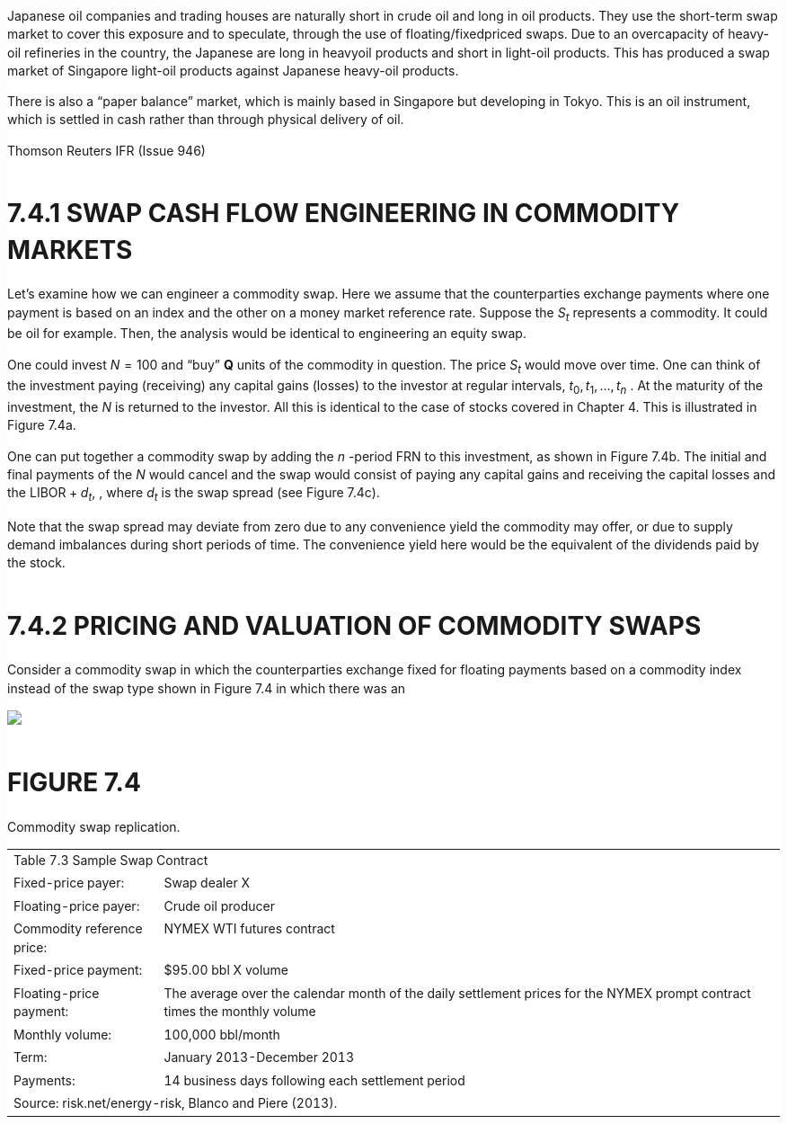 Japanese oil companies and trading houses are naturally short in crude oil and long in oil products. They use the short-term swap market to cover this exposure and to speculate, through the use of floating/fixedpriced swaps. Due to an overcapacity of heavy-oil refineries in the country, the Japanese are long in heavyoil products and short in light-oil products. This has produced a swap market of Singapore light-oil products against Japanese heavy-oil products.  

There is also a “paper balance” market, which is mainly based in Singapore but developing in Tokyo. This is an oil instrument, which is settled in cash rather than through physical delivery of oil.  

Thomson Reuters IFR (Issue 946)  

# 7.4.1 SWAP CASH FLOW ENGINEERING IN COMMODITY MARKETS  

Let’s examine how we can engineer a commodity swap. Here we assume that the counterparties exchange payments where one payment is based on an index and the other on a money market reference rate. Suppose the $S_{t}$ represents a commodity. It could be oil for example. Then, the analysis would be identical to engineering an equity swap.  

One could invest $N=100$ and “buy” $\boldsymbol{Q}$ units of the commodity in question. The price $S_{t}$ would move over time. One can think of the investment paying (receiving) any capital gains (losses) to the investor at regular intervals, $t_{0},t_{1},...,t_{n}$ . At the maturity of the investment, the $N$ is returned to the investor. All this is identical to the case of stocks covered in Chapter 4. This is illustrated in Figure 7.4a.  

One can put together a commodity swap by adding the $n$ -period FRN to this investment, as shown in Figure 7.4b. The initial and final payments of the $N$ would cancel and the swap would consist of paying any capital gains and receiving the capital losses and the $\mathrm{LIBOR}+d_{t},$ , where $d_{t}$ is the swap spread (see Figure 7.4c).  

Note that the swap spread may deviate from zero due to any convenience yield the commodity may offer, or due to supply demand imbalances during short periods of time. The convenience yield here would be the equivalent of the dividends paid by the stock.  

# 7.4.2 PRICING AND VALUATION OF COMMODITY SWAPS  

Consider a commodity swap in which the counterparties exchange fixed for floating payments based on a commodity index instead of the swap type shown in Figure 7.4 in which there was an  

![](images/b29732bdea4af9a73d934512967a6cf517454306d601da393a19aad1cb4abe14.jpg)  

# FIGURE 7.4  

Commodity swap replication.  

<html><body><table><tr><td colspan="2">Table 7.3 Sample Swap Contract</td></tr><tr><td>Fixed-price payer:</td><td>Swap dealer X</td></tr><tr><td>Floating-price payer:</td><td>Crude oil producer</td></tr><tr><td>Commodity reference price:</td><td>NYMEX WTI futures contract</td></tr><tr><td>Fixed-price payment:</td><td>$95.00 bbl X volume</td></tr><tr><td>Floating-price payment:</td><td>The average over the calendar month of the daily settlement prices for the NYMEX prompt contract times the monthly volume</td></tr><tr><td>Monthly volume:</td><td>100,000 bbl/month</td></tr><tr><td>Term:</td><td>January 2013-December 2013</td></tr><tr><td>Payments:</td><td>14 business days following each settlement period</td></tr><tr><td colspan="2">Source: risk.net/energy-risk, Blanco and Piere (2013).</td></tr></table></body></html>  
